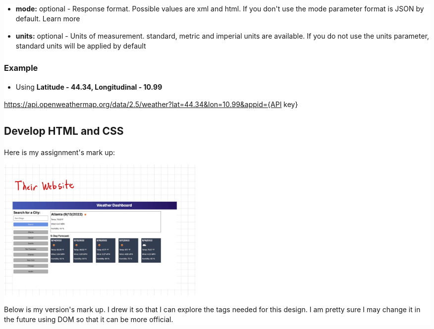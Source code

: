 - **mode:** optional - Response format. Possible values are xml and html. If you don't use the mode parameter format is JSON by default. Learn more

- **units:** optional - Units of measurement. standard, metric and imperial units are available. If you do not use the units parameter, standard units will be applied by default

### Example


- Using **Latitude - 44.34, Longitudinal -  10.99**

https://api.openweathermap.org/data/2.5/weather?lat=44.34&lon=10.99&appid={API key}



## Develop HTML and CSS 
Here is my assignment's mark up:

<img src = "/assets/images/org_markup.jpg" width="45%" height="65%"> 

Below is my version's mark up. I drew it so that I can explore the tags needed for this design. I am pretty sure I may change it in the future using DOM so that it can be more official.
